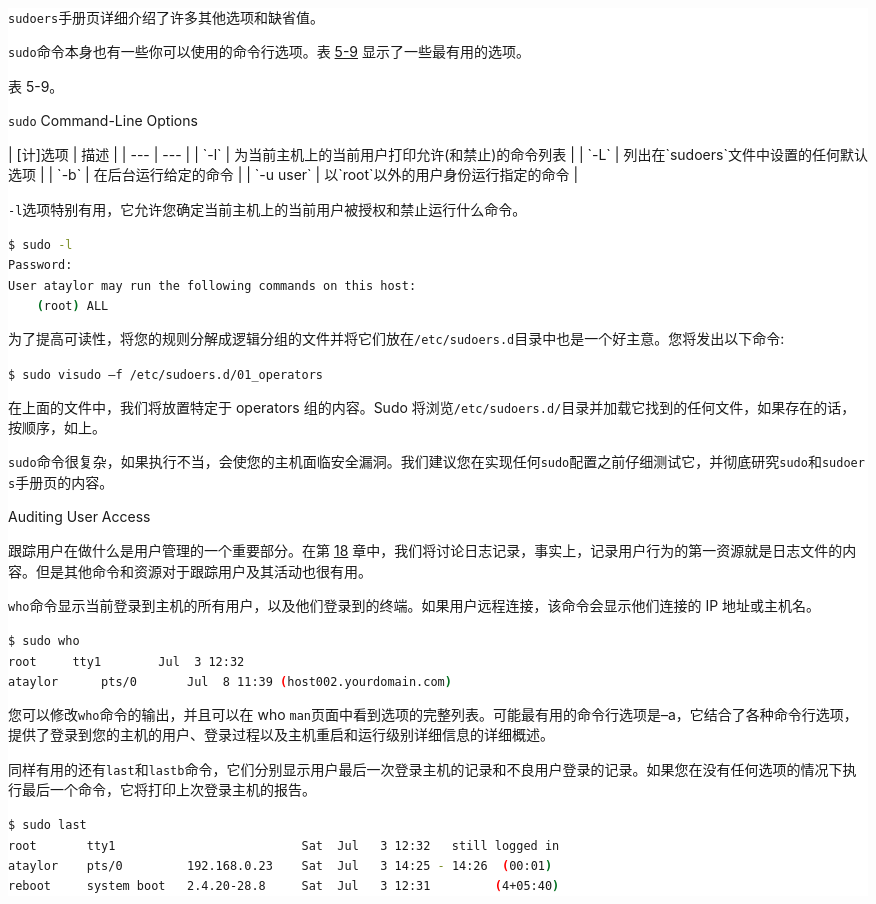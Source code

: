 `sudoers`手册页详细介绍了许多其他选项和缺省值。

`sudo`命令本身也有一些你可以使用的命令行选项。表 [5-9](#Tab9) 显示了一些最有用的选项。

表 5-9。

`sudo` Command-Line Options

<colgroup><col> <col></colgroup> 
| [计]选项 | 描述 |
| --- | --- |
| `-l` | 为当前主机上的当前用户打印允许(和禁止)的命令列表 |
| `-L` | 列出在`sudoers`文件中设置的任何默认选项 |
| `-b` | 在后台运行给定的命令 |
| `-u user` | 以`root`以外的用户身份运行指定的命令 |

`-l`选项特别有用，它允许您确定当前主机上的当前用户被授权和禁止运行什么命令。

```sh
$ sudo -l
Password:
User ataylor may run the following commands on this host:
    (root) ALL

```

为了提高可读性，将您的规则分解成逻辑分组的文件并将它们放在`/etc/sudoers.d`目录中也是一个好主意。您将发出以下命令:

```sh
$ sudo visudo –f /etc/sudoers.d/01_operators

```

在上面的文件中，我们将放置特定于 operators 组的内容。Sudo 将浏览`/etc/sudoers.d/`目录并加载它找到的任何文件，如果存在的话，按顺序，如上。

`sudo`命令很复杂，如果执行不当，会使您的主机面临安全漏洞。我们建议您在实现任何`sudo`配置之前仔细测试它，并彻底研究`sudo`和`sudoers`手册页的内容。

Auditing User Access

跟踪用户在做什么是用户管理的一个重要部分。在第 [18](18.html) 章中，我们将讨论日志记录，事实上，记录用户行为的第一资源就是日志文件的内容。但是其他命令和资源对于跟踪用户及其活动也很有用。

`who`命令显示当前登录到主机的所有用户，以及他们登录到的终端。如果用户远程连接，该命令会显示他们连接的 IP 地址或主机名。

```sh
$ sudo who
root     tty1        Jul  3 12:32
ataylor      pts/0       Jul  8 11:39 (host002.yourdomain.com)

```

您可以修改`who`命令的输出，并且可以在 who `man`页面中看到选项的完整列表。可能最有用的命令行选项是–a，它结合了各种命令行选项，提供了登录到您的主机的用户、登录过程以及主机重启和运行级别详细信息的详细概述。

同样有用的还有`last`和`lastb`命令，它们分别显示用户最后一次登录主机的记录和不良用户登录的记录。如果您在没有任何选项的情况下执行最后一个命令，它将打印上次登录主机的报告。

```sh
$ sudo last
root       tty1                          Sat  Jul   3 12:32   still logged in
ataylor    pts/0         192.168.0.23    Sat  Jul   3 14:25 - 14:26  (00:01)
reboot     system boot   2.4.20-28.8     Sat  Jul   3 12:31         (4+05:40)

```
